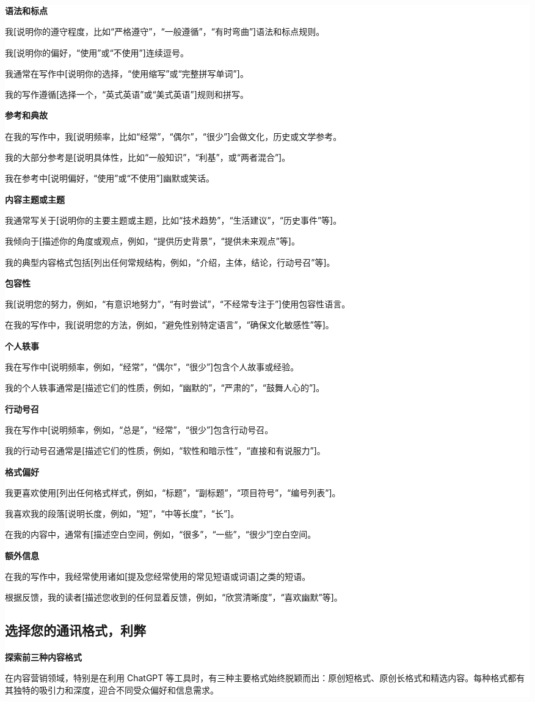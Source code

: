 **语法和标点**

我[说明你的遵守程度，比如“严格遵守”，“一般遵循”，“有时弯曲”]语法和标点规则。

我[说明你的偏好，“使用”或“不使用”]连续逗号。

我通常在写作中[说明你的选择，“使用缩写”或“完整拼写单词”]。

我的写作遵循[选择一个，“英式英语”或“美式英语”]规则和拼写。

**参考和典故**

在我的写作中，我[说明频率，比如“经常”，“偶尔”，“很少”]会做文化，历史或文学参考。

我的大部分参考是[说明具体性，比如“一般知识”，“利基”，或“两者混合”]。

我在参考中[说明偏好，“使用”或“不使用”]幽默或笑话。

**内容主题或主题**

我通常写关于[说明你的主要主题或主题，比如“技术趋势”，“生活建议”，“历史事件”等]。

我倾向于[描述你的角度或观点，例如，“提供历史背景”，“提供未来观点”等]。

我的典型内容格式包括[列出任何常规结构，例如，“介绍，主体，结论，行动号召”等]。

**包容性**

我[说明您的努力，例如，“有意识地努力”，“有时尝试”，“不经常专注于”]使用包容性语言。

在我的写作中，我[说明您的方法，例如，“避免性别特定语言”，“确保文化敏感性”等]。

**个人轶事**

我在写作中[说明频率，例如，“经常”，“偶尔”，“很少”]包含个人故事或经验。

我的个人轶事通常是[描述它们的性质，例如，“幽默的”，“严肃的”，“鼓舞人心的”]。

**行动号召**

我在写作中[说明频率，例如，“总是”，“经常”，“很少”]包含行动号召。

我的行动号召通常是[描述它们的性质，例如，“软性和暗示性”，“直接和有说服力”]。

**格式偏好**

我更喜欢使用[列出任何格式样式，例如，“标题”，“副标题”，“项目符号”，“编号列表”]。

我喜欢我的段落[说明长度，例如，“短”，“中等长度”，“长”]。

在我的内容中，通常有[描述空白空间，例如，“很多”，“一些”，“很少”]空白空间。

**额外信息**

在我的写作中，我经常使用诸如[提及您经常使用的常见短语或词语]之类的短语。

根据反馈，我的读者[描述您收到的任何显着反馈，例如，“欣赏清晰度”，“喜欢幽默”等]。


## 选择您的通讯格式，利弊

**探索前三种内容格式**

在内容营销领域，特别是在利用 ChatGPT 等工具时，有三种主要格式始终脱颖而出：原创短格式、原创长格式和精选内容。每种格式都有其独特的吸引力和深度，迎合不同受众偏好和信息需求。
